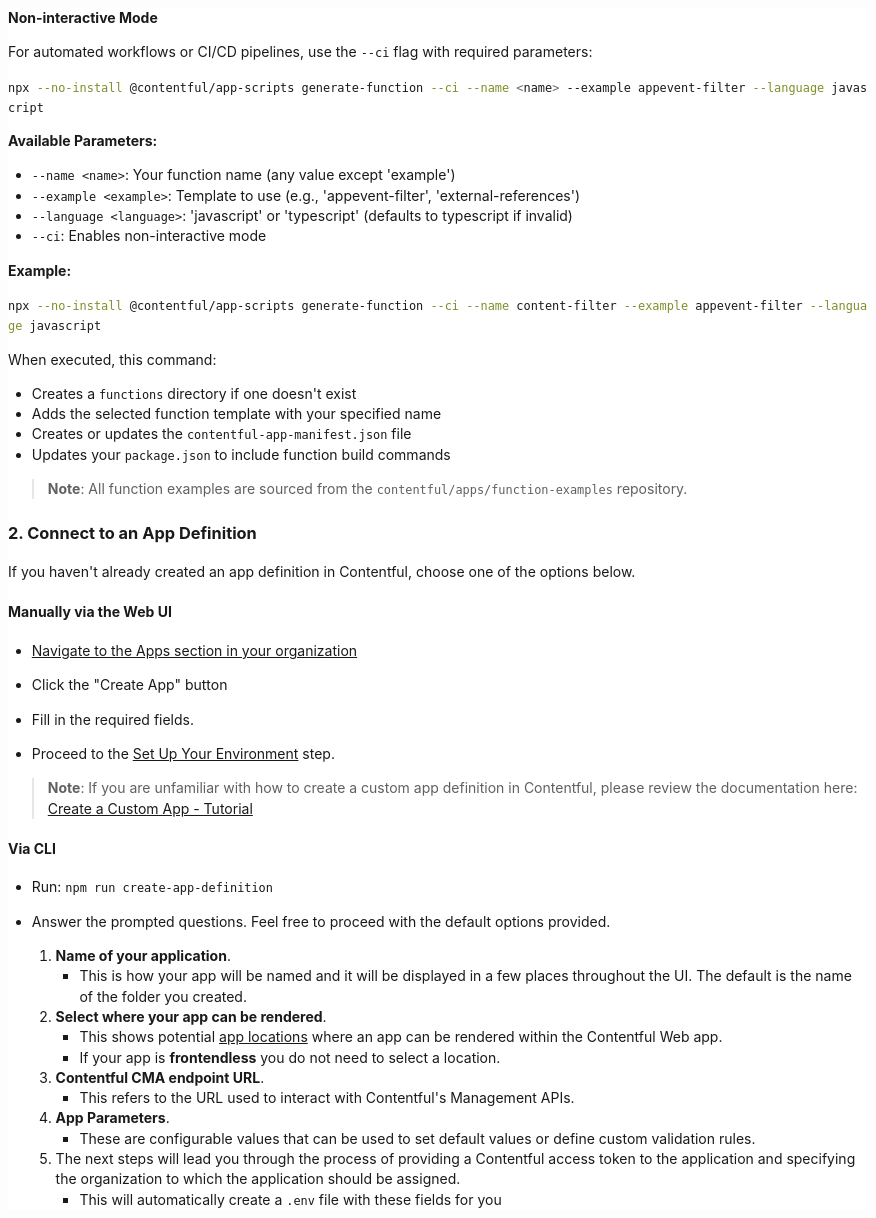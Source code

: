 **Non-interactive Mode**

For automated workflows or CI/CD pipelines, use the `--ci` flag with required parameters:

```bash
npx --no-install @contentful/app-scripts generate-function --ci --name <name> --example appevent-filter --language javascript
```

**Available Parameters:**
- `--name <name>`: Your function name (any value except 'example')
- `--example <example>`: Template to use (e.g., 'appevent-filter', 'external-references')
- `--language <language>`: 'javascript' or 'typescript' (defaults to typescript if invalid)
- `--ci`: Enables non-interactive mode

**Example:**
```bash
npx --no-install @contentful/app-scripts generate-function --ci --name content-filter --example appevent-filter --language javascript
```

When executed, this command:
- Creates a `functions` directory if one doesn't exist
- Adds the selected function template with your specified name
- Creates or updates the `contentful-app-manifest.json` file
- Updates your `package.json` to include function build commands

> **Note**: All function examples are sourced from the `contentful/apps/function-examples` repository.

### 2. Connect to an App Definition

If you haven't already created an app definition in Contentful, choose one of the options below.

#### Manually via the Web UI

- [Navigate to the Apps section in your organization](https://app.contentful.com/deeplink?link=app-definition-list)

- Click the "Create App" button

- Fill in the required fields.

- Proceed to the [Set Up Your Environment](#3-set-up-your-environment) step.

> **Note**: If you are unfamiliar with how to create a custom app definition in Contentful, please review the documentation here: [Create a Custom App - Tutorial](https://www.contentful.com/developers/docs/extensibility/app-framework/tutorial/?utm_source=webapp&utm_medium=app-listing&utm_campaign=in-app-help)

#### Via CLI

- Run: `npm run create-app-definition`
- Answer the prompted questions. Feel free to proceed with the default options provided.

  1. **Name of your application**.
     - This is how your app will be named and it will be displayed in a few places throughout the UI. The default is the name of the folder you created.
  2. **Select where your app can be rendered**.
     - This shows potential [app locations](https://www.contentful.com/developers/docs/extensibility/app-framework/locations/) where an app can be rendered within the Contentful Web app.
     - If your app is **frontendless** you do not need to select a location.
  3. **Contentful CMA endpoint URL**.
     - This refers to the URL used to interact with Contentful's Management APIs.
  4. **App Parameters**.
     - These are configurable values that can be used to set default values or define custom validation rules.
  5. The next steps will lead you through the process of providing a Contentful access token to the application and specifying the organization to which the application should be assigned.
     - This will automatically create a `.env` file with these fields for you